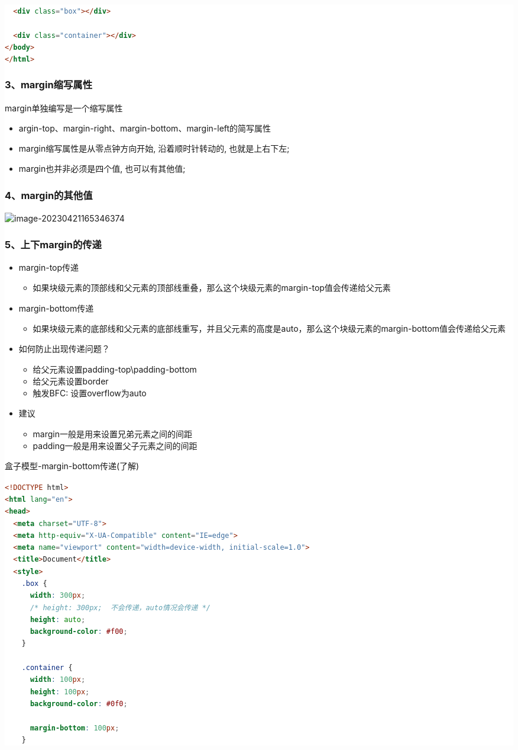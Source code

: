 ```html
  <div class="box"></div>

  <div class="container"></div>
</body>
</html>
```



### 3、margin缩写属性

margin单独编写是一个缩写属性

- argin-top、margin-right、margin-bottom、margin-left的简写属性

- margin缩写属性是从零点钟方向开始, 沿着顺时针转动的, 也就是上右下左;
- margin也并非必须是四个值, 也可以有其他值;



### 4、margin的其他值

![image-20230421165346374](../../../Coderwhy/pic/image-20230421165346374.png)



### 5、上下margin的传递

- margin-top传递
  - 如果块级元素的顶部线和父元素的顶部线重叠，那么这个块级元素的margin-top值会传递给父元素

- margin-bottom传递
  - 如果块级元素的底部线和父元素的底部线重写，并且父元素的高度是auto，那么这个块级元素的margin-bottom值会传递给父元素

- 如何防止出现传递问题？
  - 给父元素设置padding-top\padding-bottom
  - 给父元素设置border
  - 触发BFC: 设置overflow为auto

- 建议
  - margin一般是用来设置兄弟元素之间的间距
  - padding一般是用来设置父子元素之间的间距



盒子模型-margin-bottom传递(了解)

```html
<!DOCTYPE html>
<html lang="en">
<head>
  <meta charset="UTF-8">
  <meta http-equiv="X-UA-Compatible" content="IE=edge">
  <meta name="viewport" content="width=device-width, initial-scale=1.0">
  <title>Document</title>
  <style>
    .box {
      width: 300px;
      /* height: 300px;  不会传递，auto情况会传递 */
      height: auto;
      background-color: #f00;
    }

    .container {
      width: 100px;
      height: 100px;
      background-color: #0f0;

      margin-bottom: 100px;
    }
```